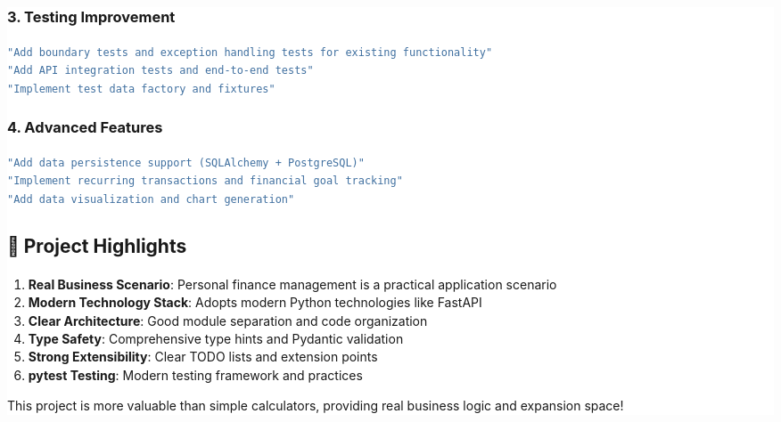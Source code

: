 ### 3. Testing Improvement
```bash
"Add boundary tests and exception handling tests for existing functionality"
"Add API integration tests and end-to-end tests"
"Implement test data factory and fixtures"
```

### 4. Advanced Features
```bash
"Add data persistence support (SQLAlchemy + PostgreSQL)"
"Implement recurring transactions and financial goal tracking"
"Add data visualization and chart generation"
```

## 🌟 Project Highlights

1. **Real Business Scenario**: Personal finance management is a practical application scenario
2. **Modern Technology Stack**: Adopts modern Python technologies like FastAPI
3. **Clear Architecture**: Good module separation and code organization
4. **Type Safety**: Comprehensive type hints and Pydantic validation
5. **Strong Extensibility**: Clear TODO lists and extension points
6. **pytest Testing**: Modern testing framework and practices

This project is more valuable than simple calculators, providing real business logic and expansion space!